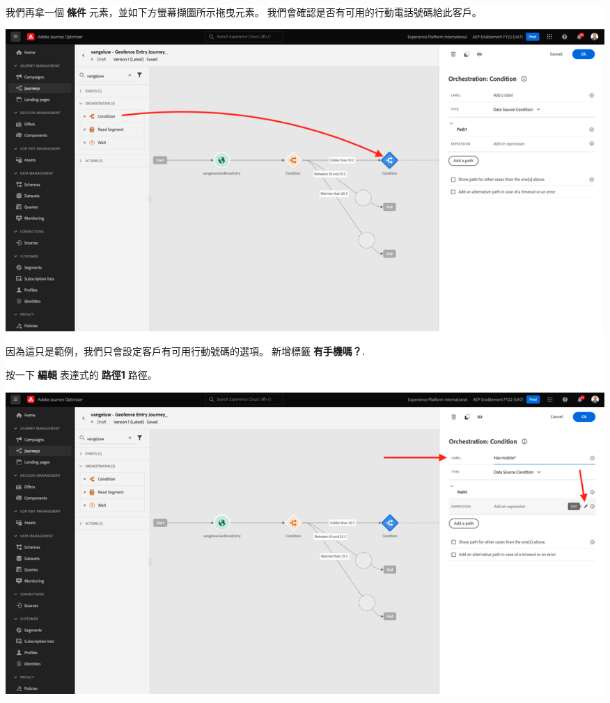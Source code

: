 我們再拿一個 **條件** 元素，並如下方螢幕擷圖所示拖曳元素。 我們會確認是否有可用的行動電話號碼給此客戶。

![示範](./images/joa1.png)

因為這只是範例，我們只會設定客戶有可用行動號碼的選項。 新增標籤 **有手機嗎？**.

按一下 **編輯** 表達式的 **路徑1** 路徑。

![示範](./images/joa2.png)

